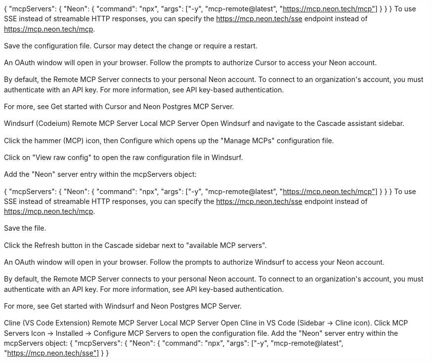 {
  "mcpServers": {
    "Neon": {
      "command": "npx",
      "args": ["-y", "mcp-remote@latest", "https://mcp.neon.tech/mcp"]
    }
  }
}
To use SSE instead of streamable HTTP responses, you can specify the https://mcp.neon.tech/sse endpoint instead of https://mcp.neon.tech/mcp.

Save the configuration file. Cursor may detect the change or require a restart.

An OAuth window will open in your browser. Follow the prompts to authorize Cursor to access your Neon account.

By default, the Remote MCP Server connects to your personal Neon account. To connect to an organization's account, you must authenticate with an API key. For more information, see API key-based authentication.

For more, see Get started with Cursor and Neon Postgres MCP Server.

Windsurf (Codeium)
Remote MCP Server
Local MCP Server
Open Windsurf and navigate to the Cascade assistant sidebar.

Click the hammer (MCP) icon, then Configure which opens up the "Manage MCPs" configuration file.

Click on "View raw config" to open the raw configuration file in Windsurf.

Add the "Neon" server entry within the mcpServers object:

{
  "mcpServers": {
    "Neon": {
      "command": "npx",
      "args": ["-y", "mcp-remote@latest", "https://mcp.neon.tech/mcp"]
    }
  }
}
To use SSE instead of streamable HTTP responses, you can specify the https://mcp.neon.tech/sse endpoint instead of https://mcp.neon.tech/mcp.

Save the file.

Click the Refresh button in the Cascade sidebar next to "available MCP servers".

An OAuth window will open in your browser. Follow the prompts to authorize Windsurf to access your Neon account.

By default, the Remote MCP Server connects to your personal Neon account. To connect to an organization's account, you must authenticate with an API key. For more information, see API key-based authentication.

For more, see Get started with Windsurf and Neon Postgres MCP Server.

Cline (VS Code Extension)
Remote MCP Server
Local MCP Server
Open Cline in VS Code (Sidebar -> Cline icon).
Click MCP Servers Icon -> Installed -> Configure MCP Servers to open the configuration file.
Add the "Neon" server entry within the mcpServers object:
{
  "mcpServers": {
    "Neon": {
      "command": "npx",
      "args": ["-y", "mcp-remote@latest", "https://mcp.neon.tech/sse"]
    }
  }